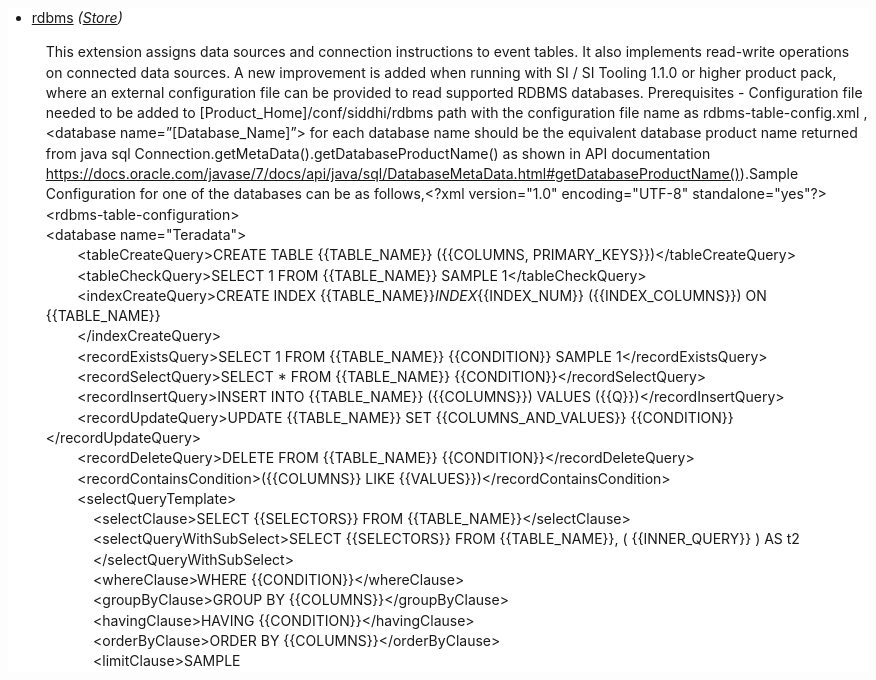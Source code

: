 * <a target="_blank" href="https://siddhi-io.github.io/siddhi-store-rdbms/api/7.0.13/#rdbms-store">rdbms</a> *(<a target="_blank" href="http://siddhi.io/en/v5.1/docs/query-guide/#store">Store</a>)*<br> <div style="padding-left: 1em;"><p><p style="word-wrap: break-word;margin: 0;">This extension assigns data sources and connection instructions to event tables. It also implements read-write operations on connected data sources. A new improvement is added when running with SI / SI Tooling 1.1.0 or higher product pack, where an external configuration file can be provided to read supported RDBMS databases. Prerequisites - Configuration file needed to be added to [Product_Home]/conf/siddhi/rdbms path with the configuration file name as rdbms-table-config.xml , &lt;database name=”[Database_Name]”&gt; for each database name should be the equivalent database product name returned from java sql Connection.getMetaData().getDatabaseProductName() as shown in API documentation  https://docs.oracle.com/javase/7/docs/api/java/sql/DatabaseMetaData.html#getDatabaseProductName()).Sample Configuration for one of the databases can be as follows,&lt;?xml version="1.0" encoding="UTF-8" standalone="yes"?&gt;<br>&lt;rdbms-table-configuration&gt;<br>&lt;database name="Teradata"&gt;<br>&nbsp;&nbsp;&nbsp;&nbsp;&nbsp;&nbsp;&nbsp;&nbsp;&lt;tableCreateQuery&gt;CREATE TABLE {{TABLE_NAME}} ({{COLUMNS, PRIMARY_KEYS}})&lt;/tableCreateQuery&gt;<br>&nbsp;&nbsp;&nbsp;&nbsp;&nbsp;&nbsp;&nbsp;&nbsp;&lt;tableCheckQuery&gt;SELECT 1 FROM {{TABLE_NAME}} SAMPLE 1&lt;/tableCheckQuery&gt;<br>&nbsp;&nbsp;&nbsp;&nbsp;&nbsp;&nbsp;&nbsp;&nbsp;&lt;indexCreateQuery&gt;CREATE INDEX {{TABLE_NAME}}_INDEX_{{INDEX_NUM}} ({{INDEX_COLUMNS}}) ON {{TABLE_NAME}}<br>&nbsp;&nbsp;&nbsp;&nbsp;&nbsp;&nbsp;&nbsp;&nbsp;&lt;/indexCreateQuery&gt;<br>&nbsp;&nbsp;&nbsp;&nbsp;&nbsp;&nbsp;&nbsp;&nbsp;&lt;recordExistsQuery&gt;SELECT 1 FROM {{TABLE_NAME}} {{CONDITION}} SAMPLE 1&lt;/recordExistsQuery&gt;<br>&nbsp;&nbsp;&nbsp;&nbsp;&nbsp;&nbsp;&nbsp;&nbsp;&lt;recordSelectQuery&gt;SELECT * FROM {{TABLE_NAME}} {{CONDITION}}&lt;/recordSelectQuery&gt;<br>&nbsp;&nbsp;&nbsp;&nbsp;&nbsp;&nbsp;&nbsp;&nbsp;&lt;recordInsertQuery&gt;INSERT INTO {{TABLE_NAME}} ({{COLUMNS}}) VALUES ({{Q}})&lt;/recordInsertQuery&gt;<br>&nbsp;&nbsp;&nbsp;&nbsp;&nbsp;&nbsp;&nbsp;&nbsp;&lt;recordUpdateQuery&gt;UPDATE {{TABLE_NAME}} SET {{COLUMNS_AND_VALUES}} {{CONDITION}}&lt;/recordUpdateQuery&gt;<br>&nbsp;&nbsp;&nbsp;&nbsp;&nbsp;&nbsp;&nbsp;&nbsp;&lt;recordDeleteQuery&gt;DELETE FROM {{TABLE_NAME}} {{CONDITION}}&lt;/recordDeleteQuery&gt;<br>&nbsp;&nbsp;&nbsp;&nbsp;&nbsp;&nbsp;&nbsp;&nbsp;&lt;recordContainsCondition&gt;({{COLUMNS}} LIKE {{VALUES}})&lt;/recordContainsCondition&gt;<br>&nbsp;&nbsp;&nbsp;&nbsp;&nbsp;&nbsp;&nbsp;&nbsp;&lt;selectQueryTemplate&gt;<br>&nbsp;&nbsp;&nbsp;&nbsp;&nbsp;&nbsp;&nbsp;&nbsp;&nbsp;&nbsp;&nbsp;&nbsp;&lt;selectClause&gt;SELECT {{SELECTORS}} FROM {{TABLE_NAME}}&lt;/selectClause&gt;<br>&nbsp;&nbsp;&nbsp;&nbsp;&nbsp;&nbsp;&nbsp;&nbsp;&nbsp;&nbsp;&nbsp;&nbsp;&lt;selectQueryWithSubSelect&gt;SELECT {{SELECTORS}} FROM {{TABLE_NAME}}, ( {{INNER_QUERY}} ) AS t2<br>&nbsp;&nbsp;&nbsp;&nbsp;&nbsp;&nbsp;&nbsp;&nbsp;&nbsp;&nbsp;&nbsp;&nbsp;&lt;/selectQueryWithSubSelect&gt;<br>&nbsp;&nbsp;&nbsp;&nbsp;&nbsp;&nbsp;&nbsp;&nbsp;&nbsp;&nbsp;&nbsp;&nbsp;&lt;whereClause&gt;WHERE {{CONDITION}}&lt;/whereClause&gt;<br>&nbsp;&nbsp;&nbsp;&nbsp;&nbsp;&nbsp;&nbsp;&nbsp;&nbsp;&nbsp;&nbsp;&nbsp;&lt;groupByClause&gt;GROUP BY {{COLUMNS}}&lt;/groupByClause&gt;<br>&nbsp;&nbsp;&nbsp;&nbsp;&nbsp;&nbsp;&nbsp;&nbsp;&nbsp;&nbsp;&nbsp;&nbsp;&lt;havingClause&gt;HAVING {{CONDITION}}&lt;/havingClause&gt;<br>&nbsp;&nbsp;&nbsp;&nbsp;&nbsp;&nbsp;&nbsp;&nbsp;&nbsp;&nbsp;&nbsp;&nbsp;&lt;orderByClause&gt;ORDER BY {{COLUMNS}}&lt;/orderByClause&gt;<br>&nbsp;&nbsp;&nbsp;&nbsp;&nbsp;&nbsp;&nbsp;&nbsp;&nbsp;&nbsp;&nbsp;&nbsp;&lt;limitClause&gt;SAMPLE